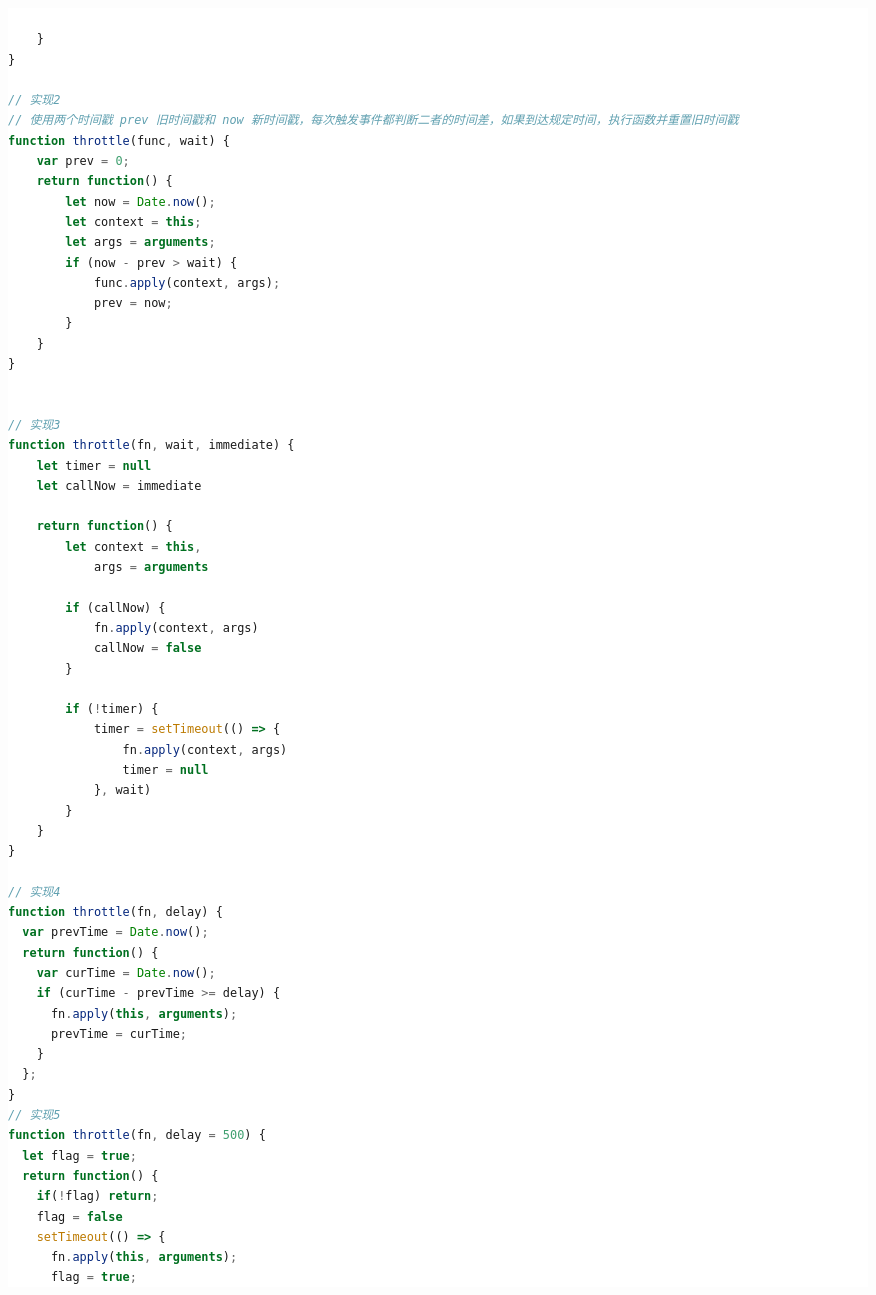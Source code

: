 ```js

    }
}

// 实现2
// 使用两个时间戳 prev 旧时间戳和 now 新时间戳，每次触发事件都判断二者的时间差，如果到达规定时间，执行函数并重置旧时间戳
function throttle(func, wait) {
    var prev = 0;
    return function() {
        let now = Date.now();
        let context = this;
        let args = arguments;
        if (now - prev > wait) {
            func.apply(context, args);
            prev = now;
        }
    }
}


// 实现3
function throttle(fn, wait, immediate) {
    let timer = null
    let callNow = immediate
    
    return function() {
        let context = this,
            args = arguments

        if (callNow) {
            fn.apply(context, args)
            callNow = false
        }

        if (!timer) {
            timer = setTimeout(() => {
                fn.apply(context, args)
                timer = null
            }, wait)
        }
    }
}

// 实现4
function throttle(fn, delay) {
  var prevTime = Date.now();
  return function() {
    var curTime = Date.now();
    if (curTime - prevTime >= delay) {
      fn.apply(this, arguments);
      prevTime = curTime;
    }
  };
}
// 实现5
function throttle(fn, delay = 500) {
  let flag = true;
  return function() {
    if(!flag) return;
    flag = false
    setTimeout(() => {
      fn.apply(this, arguments);
      flag = true;
```